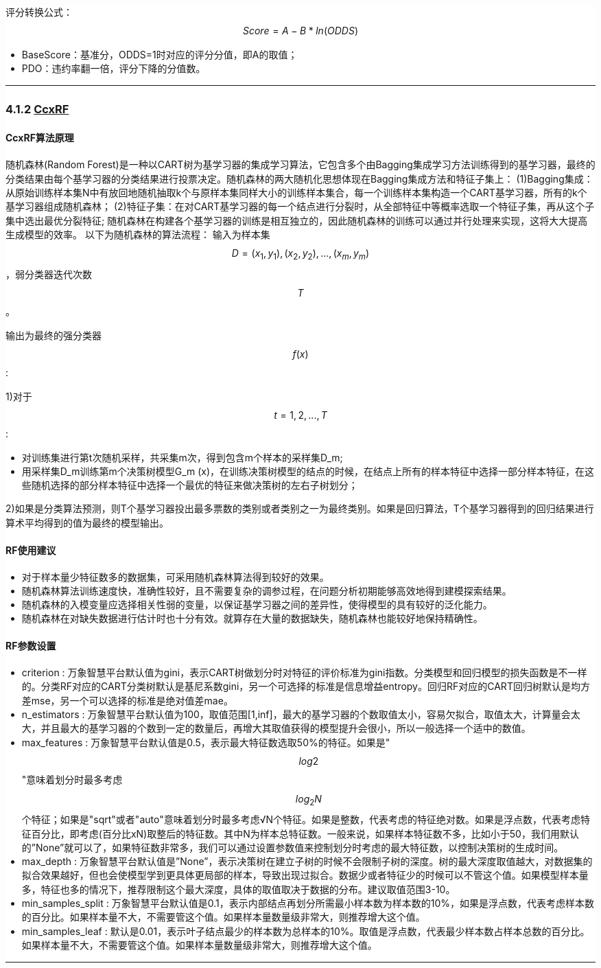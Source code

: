 评分转换公式：$$Score = A - B*ln(ODDS)$$

- BaseScore：基准分，ODDS=1时对应的评分分值，即A的取值；
- PDO：违约率翻一倍，评分下降的分值数。

---

### 4.1.2 [CcxRF](http://scikit-learn.org/stable/modules/ensemble.html#forests-of-randomized-trees)

#### CcxRF算法原理

随机森林(Random Forest)是一种以CART树为基学习器的集成学习算法，它包含多个由Bagging集成学习方法训练得到的基学习器，最终的分类结果由每个基学习器的分类结果进行投票决定。随机森林的两大随机化思想体现在Bagging集成方法和特征子集上：
(1)Bagging集成：从原始训练样本集N中有放回地随机抽取k个与原样本集同样大小的训练样本集合，每一个训练样本集构造一个CART基学习器，所有的k个基学习器组成随机森林；
(2)特征子集：在对CART基学习器的每一个结点进行分裂时，从全部特征中等概率选取一个特征子集，再从这个子集中选出最优分裂特征;
随机森林在构建各个基学习器的训练是相互独立的，因此随机森林的训练可以通过并行处理来实现，这将大大提高生成模型的效率。
以下为随机森林的算法流程：
输入为样本集$$D={(x_1,y_1 ),(x_2,y_2 ),...,(x_m,y_m )}$$，弱分类器迭代次数$$T$$。

输出为最终的强分类器$$f(x)$$:

1)对于$$t=1,2,...,T$$:

- 对训练集进行第t次随机采样，共采集m次，得到包含m个样本的采样集D_m;
- 用采样集D_m训练第m个决策树模型G_m (x)，在训练决策树模型的结点的时候，在结点上所有的样本特征中选择一部分样本特征，在这些随机选择的部分样本特征中选择一个最优的特征来做决策树的左右子树划分；

2)如果是分类算法预测，则T个基学习器投出最多票数的类别或者类别之一为最终类别。如果是回归算法，T个基学习器得到的回归结果进行算术平均得到的值为最终的模型输出。

#### RF使用建议

- 对于样本量少特征数多的数据集，可采用随机森林算法得到较好的效果。
- 随机森林算法训练速度快，准确性较好，且不需要复杂的调参过程，在问题分析初期能够高效地得到建模探索结果。
- 随机森林的入模变量应选择相关性弱的变量，以保证基学习器之间的差异性，使得模型的具有较好的泛化能力。
- 随机森林在对缺失数据进行估计时也十分有效。就算存在大量的数据缺失，随机森林也能较好地保持精确性。

#### RF参数设置

- criterion
  : 万象智慧平台默认值为gini，表示CART树做划分时对特征的评价标准为gini指数。分类模型和回归模型的损失函数是不一样的。分类RF对应的CART分类树默认是基尼系数gini，另一个可选择的标准是信息增益entropy。回归RF对应的CART回归树默认是均方差mse，另一个可以选择的标准是绝对值差mae。
- n_estimators
  : 万象智慧平台默认值为100，取值范围[1,inf]，最大的基学习器的个数取值太小，容易欠拟合，取值太大，计算量会太大，并且最大的基学习器的个数到一定的数量后，再增大其取值获得的模型提升会很小，所以一般选择一个适中的数值。
- max_features
  : 万象智慧平台默认值是0.5，表示最大特征数选取50%的特征。如果是"$$log2$$"意味着划分时最多考虑$$log_2N$$个特征；如果是"sqrt"或者"auto"意味着划分时最多考虑√N个特征。如果是整数，代表考虑的特征绝对数。如果是浮点数，代表考虑特征百分比，即考虑(百分比xN)取整后的特征数。其中N为样本总特征数。一般来说，如果样本特征数不多，比如小于50，我们用默认的”None”就可以了，如果特征数非常多，我们可以通过设置参数值来控制划分时考虑的最大特征数，以控制决策树的生成时间。
- max_depth
  : 万象智慧平台默认值是”None”，表示决策树在建立子树的时候不会限制子树的深度。树的最大深度取值越大，对数据集的拟合效果越好，但也会使模型学到更具体更局部的样本，导致出现过拟合。数据少或者特征少的时候可以不管这个值。如果模型样本量多，特征也多的情况下，推荐限制这个最大深度，具体的取值取决于数据的分布。建议取值范围3-10。
- min_samples_split
  : 万象智慧平台默认值是0.1，表示内部结点再划分所需最小样本数为样本数的10%，如果是浮点数，代表考虑样本数的百分比。如果样本量不大，不需要管这个值。如果样本量数量级非常大，则推荐增大这个值。
- min_samples_leaf
  : 默认是0.01，表示叶子结点最少的样本数为总样本的10%。取值是浮点数，代表最少样本数占样本总数的百分比。如果样本量不大，不需要管这个值。如果样本量数量级非常大，则推荐增大这个值。

---